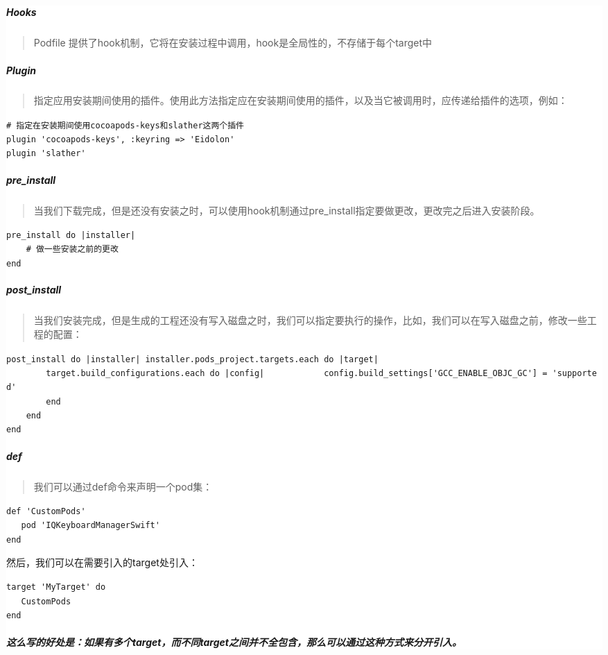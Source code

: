 ##### Hooks 

> Podfile 提供了hook机制，它将在安装过程中调用，hook是全局性的，不存储于每个target中
> 

##### Plugin
> 指定应用安装期间使用的插件。使用此方法指定应在安装期间使用的插件，以及当它被调用时，应传递给插件的选项，例如：

```
# 指定在安装期间使用cocoapods-keys和slather这两个插件
plugin 'cocoapods-keys', :keyring => 'Eidolon'
plugin 'slather'
```

##### pre\_install

> 当我们下载完成，但是还没有安装之时，可以使用hook机制通过pre\_install指定要做更改，更改完之后进入安装阶段。

```
pre_install do |installer| 
    # 做一些安装之前的更改
end
```

##### post\_install

> 当我们安装完成，但是生成的工程还没有写入磁盘之时，我们可以指定要执行的操作，比如，我们可以在写入磁盘之前，修改一些工程的配置：
> 

```
post_install do |installer| installer.pods_project.targets.each do |target| 
		target.build_configurations.each do |config| 			config.build_settings['GCC_ENABLE_OBJC_GC'] = 'supported' 
		end 
	end 
end
```
##### def

> 我们可以通过def命令来声明一个pod集：
> 
```
def 'CustomPods'
   pod 'IQKeyboardManagerSwift'
end 
```

然后，我们可以在需要引入的target处引入：

```
target 'MyTarget' do 
   CustomPods
end 
```

##### 这么写的好处是：如果有多个target，而不同target之间并不全包含，那么可以通过这种方式来分开引入。

